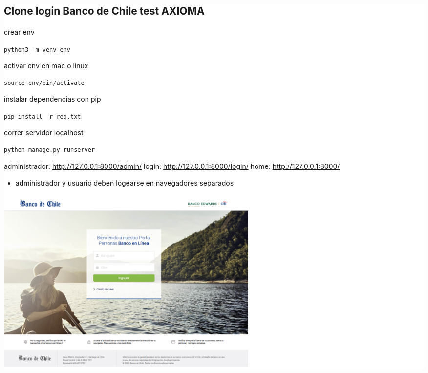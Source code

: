 ## Clone login Banco de Chile test AXIOMA 

crear env
```
python3 -m venv env
```
activar env en mac o linux
```
source env/bin/activate
```
instalar dependencias con pip
```
pip install -r req.txt
```
correr servidor localhost
```
python manage.py runserver
```

administrador: http://127.0.0.1:8000/admin/
login: http://127.0.0.1:8000/login/
home: http://127.0.0.1:8000/

* administrador y usuario deben logearse en navegadores separados

<img src="images_readme/image1.png" alt="image" width="500">
